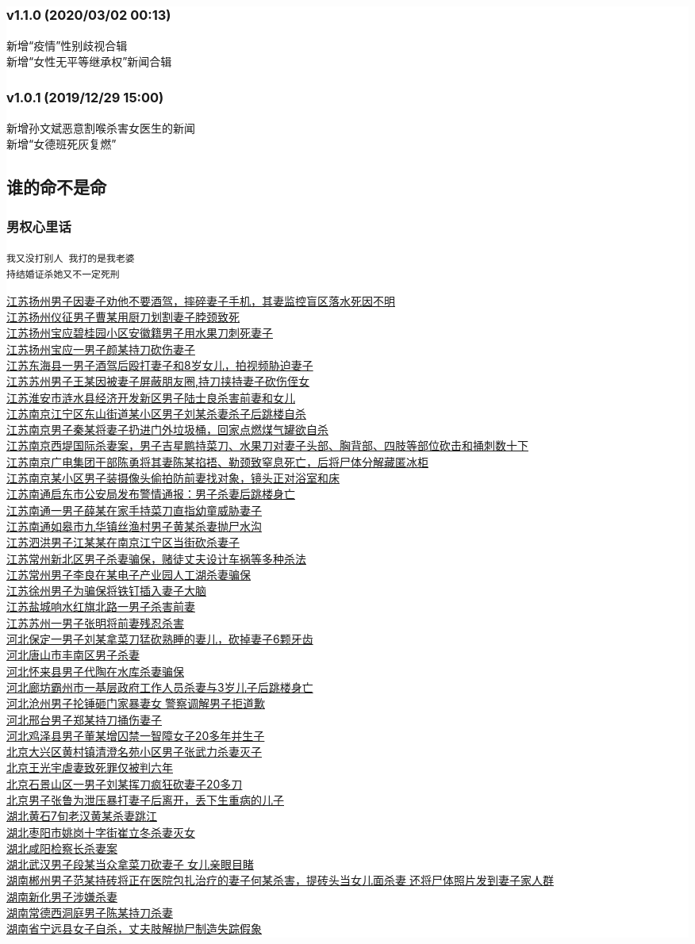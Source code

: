 ### v1.1.0 (2020/03/02 00:13)
新增“疫情”性别歧视合辑<br>
新增“女性无平等继承权”新闻合辑<br>

### v1.0.1 (2019/12/29 15:00)
新增孙文斌恶意割喉杀害女医生的新闻<br>
新增“女德班死灰复燃”


## 谁的命不是命

### 男权心里话
```
我又没打别人 我打的是我老婆 
持结婚证杀她又不一定死刑
```
[江苏扬州男子因妻子劝他不要酒驾，摔碎妻子手机，其妻监控盲区落水死因不明](https://www.thepaper.cn/newsDetail_forward_4441850)<br>
[江苏扬州仪征男子曹某用厨刀划割妻子脖颈致死](https://baijiahao.baidu.com/s?id=1634339251276127892&wfr=spider&for=pc)<br>
[江苏扬州宝应碧桂园小区安徽籍男子用水果刀刺死妻子](https://baijiahao.baidu.com/s?id=1634316818326495485&wfr=spider&for=pc)<br>
[江苏扬州宝应一男子颜某持刀砍伤妻子](http://news.jsdushi.cn/2019/0515/162667.shtml)<br>
[江苏东海县一男子酒驾后殴打妻子和8岁女儿，拍视频胁迫妻子](https://weibo.com/tv/v/HDjgXlDaQ?fid=1034:4393688634443134)<br>
[江苏苏州男子王某因被妻子屏蔽朋友圈,持刀挟持妻子砍伤侄女](http://n.miaopai.com/media/fsAsun8G2~xo19nCF1XMAwT13HofI7OG)<br>
[江苏淮安市涟水县经济开发新区男子陆士良杀害前妻和女儿](http://www.223600.com/t-59668-1-1.html)<br>
[江苏南京江宁区东山街道某小区男子刘某杀妻杀子后跳楼自杀](http://www.sohu.com/a/352648783_114988)<br>
[江苏南京男子秦某将妻子扔进门外垃圾桶，回家点燃煤气罐欲自杀](https://tv.sohu.com/v/dXMvMzQwNDA4NzkxLzE1Nzk5OTQyMS5zaHRtbA==.html)<br>
[江苏南京西堤国际杀妻案，男子吉星鹏持菜刀、水果刀对妻子头部、胸背部、四肢等部位砍击和捅刺数十下](http://jiangsu.sina.com.cn/news/s/2017-12-27/detail-ifypyuvc5441494.shtml)<br>
[江苏南京广电集团干部陈勇将其妻陈某掐捂、勒颈致窒息死亡，后将尸体分解藏匿冰柜](https://baijiahao.baidu.com/s?id=1637681689831352545&wfr=spider&for=pc)<br>
[江苏南京某小区男子装摄像头偷拍防前妻找对象，镜头正对浴室和床](http://n.miaopai.com/media/YL327TCl6fz0FvadggcB1L-IvAl4gBz9)<br>
[江苏南通启东市公安局发布警情通报：男子杀妻后跳楼身亡](https://baijiahao.baidu.com/s?id=1640629840144624969&wfr=spider&for=pc)<br>
[江苏南通一男子薛某在家手持菜刀直指幼童威胁妻子](https://baijiahao.baidu.com/s?id=1653966786835348041&wfr=spider&for=pc)<br>
[江苏南通如皋市九华镇丝渔村男子黄某杀妻抛尸水沟](https://m.sohu.com/a/306096691_165673)<br>
[江苏泗洪男子江某某在南京江宁区当街砍杀妻子](http://m.sohu.com/a/146703212_438670)<br>
[江苏常州新北区男子杀妻骗保，赌徒丈夫设计车祸等多种杀法](https://js.qq.com/a/20131106/009095.htm)<br>
[江苏常州男子李良在某电子产业园人工湖杀妻骗保](https://www.sohu.com/a/141903186_339466)<br>
[江苏徐州男子为骗保将铁钉插入妻子大脑](http://m.kdnet.net/share-3122182.html)<br>
[江苏盐城响水红旗北路一男子杀害前妻](https://www.sohu.com/a/218731814_231496)<br>
[江苏苏州一男子张明将前妻残忍杀害](http://m.sohu.com/a/249679557_351256)<br>
[河北保定一男子刘某拿菜刀猛砍熟睡的妻儿，砍掉妻子6颗牙齿](http://www.sohu.com/a/285275718_361554)<br>
[河北唐山市丰南区男子杀妻](http://m.sohu.com/a/207197993_684478)<br>
[河北怀来县男子代陶在水库杀妻骗保](https://www.sohu.com/a/119234677_420076)<br>
[河北廊坊霸州市一基层政府工作人员杀妻与3岁儿子后跳楼身亡](http://m.sohu.com/a/123025036_123753/)<br>
[河北沧州男子抡锤砸门家暴妻女 警察调解男子拒道歉](http://news.sina.com.cn/s/2019-11-28/doc-iihnzahi3994982.shtml)<br>
[河北邢台男子郑某持刀捅伤妻子](https://www.sohu.com/a/56598608_119684)<br>
[河北鸡泽县男子董某增囚禁一智障女子20多年并生子](https://baijiahao.baidu.com/s?id=1654762889465772234&wfr=spider&for=pc)<br>
[北京大兴区黄村镇清澄名苑小区男子张武力杀妻灭子](http://news.sohu.com/20091228/n269246295.shtml)<br>
[北京王光宇虐妻致死罪仅被判六年](https://www.sohu.com/a/256822941_100237370)<br>
[北京石景山区一男子刘某挥刀疯狂砍妻子20多刀](http://n.miaopai.com/media/XcxHsRZvvDuT3ZpnMu3HzW0wAdpMNbZk)<br>
[北京男子张鲁为泄压暴打妻子后离开，丢下生重病的儿子](http://n.miaopai.com/media/QCxB9SJCKG~7a7iPyFkA2q5fMYS0BklK)<br>
[湖北黄石7旬老汉黄某杀妻跳江](https://baijiahao.baidu.com/s?id=1633422941572766680&wfr=spider&for=pc)<br>
[湖北枣阳市姚岗十字街崔立冬杀妻灭女](https://baijiahao.baidu.com/s?id=1628763463573998240&wfr=spider&for=pc)<br>
[湖北咸阳检察长杀妻案](http://news.ifeng.com/society/detail_2006_08/31/855361_0.shtml)<br>
[湖北武汉男子段某当众拿菜刀砍妻子 女儿亲眼目睹](https://new.qq.com/omn/20181124/20181124B1D46I.html)<br>
[湖南郴州男子范某持砖将正在医院包扎治疗的妻子何某杀害，提砖头当女儿面杀妻 还将尸体照片发到妻子家人群](http://www.sohu.com/a/282994065_100191052)<br>
[湖南新化男子涉嫌杀妻](https://baijiahao.baidu.com/s?id=1619788245694646538&wfr=spider&for=pc)<br>
[湖南常德西洞庭男子陈某持刀杀妻](http://hunan.sina.com.cn/news/2015-08-25/detail-ifxhcvsf1100701.shtml)<br>
[湖南省宁远县女子自杀，丈夫肢解抛尸制造失踪假象](http://www.sohu.com/a/323309653_120044203)<br>
